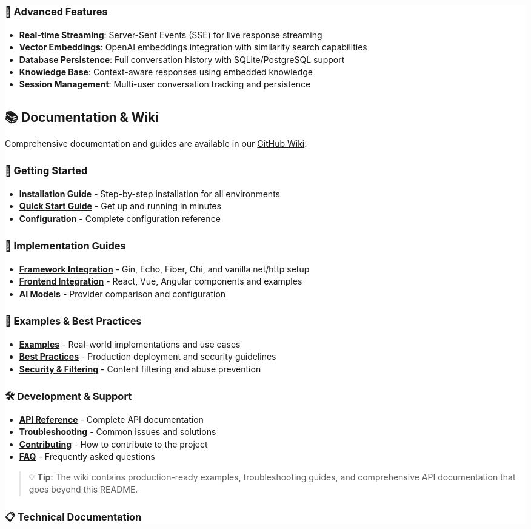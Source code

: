 ### 🚀 Advanced Features

- **Real-time Streaming**: Server-Sent Events (SSE) for live response streaming
- **Vector Embeddings**: OpenAI embeddings integration with similarity search capabilities
- **Database Persistence**: Full conversation history with SQLite/PostgreSQL support
- **Knowledge Base**: Context-aware responses using embedded knowledge
- **Session Management**: Multi-user conversation tracking and persistence

## 📚 Documentation & Wiki

Comprehensive documentation and guides are available in our [GitHub Wiki](https://github.com/RumenDamyanov/go-chatbot/wiki):

### 🚀 Getting Started
- **[Installation Guide](https://github.com/RumenDamyanov/go-chatbot/wiki/Installation-Guide)** - Step-by-step installation for all environments
- **[Quick Start Guide](https://github.com/RumenDamyanov/go-chatbot/wiki/Quick-Start-Guide)** - Get up and running in minutes
- **[Configuration](https://github.com/RumenDamyanov/go-chatbot/wiki/Configuration)** - Complete configuration reference

### 🔧 Implementation Guides
- **[Framework Integration](https://github.com/RumenDamyanov/go-chatbot/wiki/Framework-Integration)** - Gin, Echo, Fiber, Chi, and vanilla net/http setup
- **[Frontend Integration](https://github.com/RumenDamyanov/go-chatbot/wiki/Frontend-Integration)** - React, Vue, Angular components and examples
- **[AI Models](https://github.com/RumenDamyanov/go-chatbot/wiki/AI-Models)** - Provider comparison and configuration

### 📖 Examples & Best Practices
- **[Examples](https://github.com/RumenDamyanov/go-chatbot/wiki/Examples)** - Real-world implementations and use cases
- **[Best Practices](https://github.com/RumenDamyanov/go-chatbot/wiki/Best-Practices)** - Production deployment and security guidelines
- **[Security & Filtering](https://github.com/RumenDamyanov/go-chatbot/wiki/Security-and-Filtering)** - Content filtering and abuse prevention

### 🛠️ Development & Support
- **[API Reference](https://pkg.go.dev/github.com/RumenDamyanov/go-chatbot)** - Complete API documentation
- **[Troubleshooting](https://github.com/RumenDamyanov/go-chatbot/wiki/Troubleshooting)** - Common issues and solutions
- **[Contributing](https://github.com/RumenDamyanov/go-chatbot/wiki/Contributing)** - How to contribute to the project
- **[FAQ](https://github.com/RumenDamyanov/go-chatbot/wiki/FAQ)** - Frequently asked questions

> 💡 **Tip**: The wiki contains production-ready examples, troubleshooting guides, and comprehensive API documentation that goes beyond this README.

### 📋 Technical Documentation
